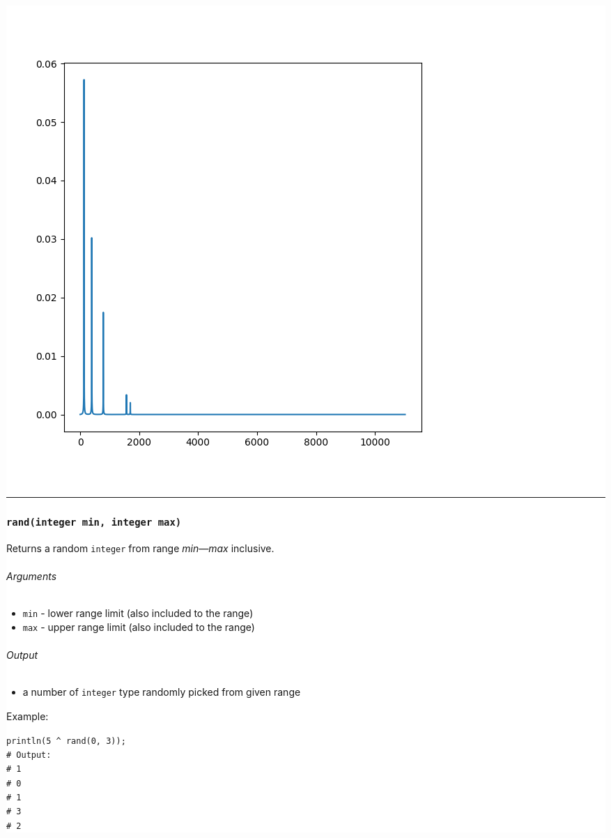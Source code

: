 ![spectrum](img/plots/spectrum.png)

***
### `rand(integer min, integer max)`
Returns a random `integer` from range *min—max* inclusive.
###### Arguments
* `min` - lower range limit (also included to the range)
* `max` - upper range limit (also included to the range)
###### Output
* a number of `integer` type randomly picked from given range

Example:
```
println(5 ^ rand(0, 3));
# Output:
# 1
# 0
# 1
# 3
# 2
```
